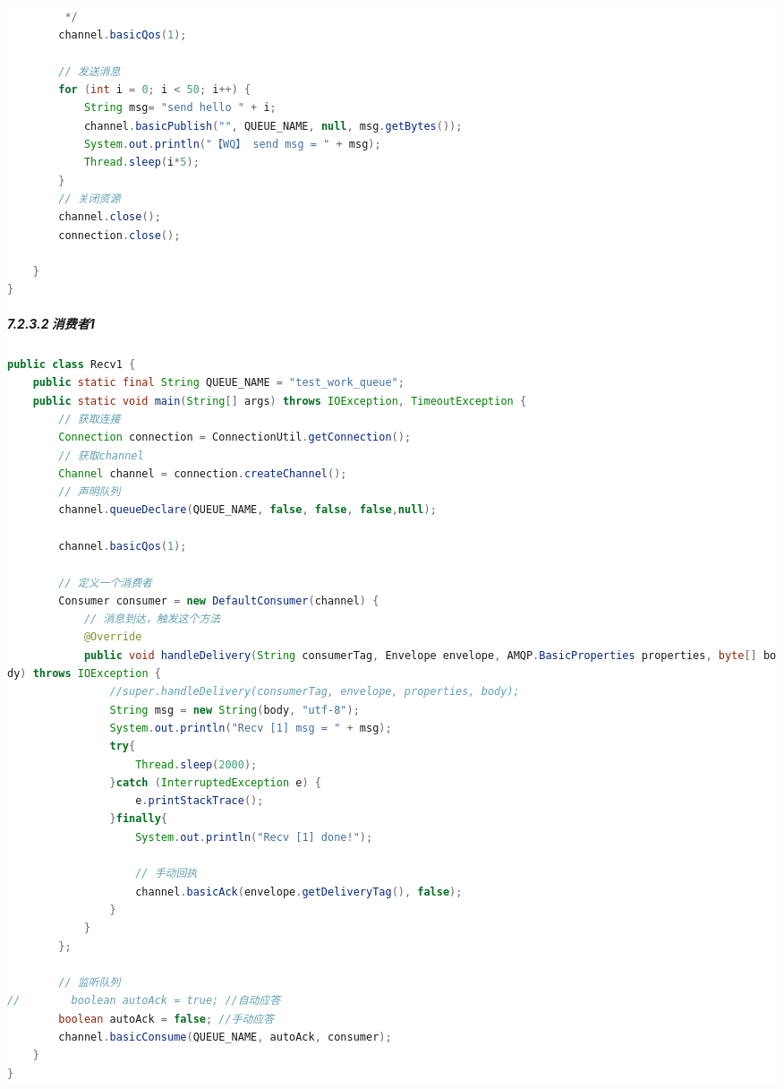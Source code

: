 ```java
         */
        channel.basicQos(1);

        // 发送消息
        for (int i = 0; i < 50; i++) {
            String msg= "send hello " + i;
            channel.basicPublish("", QUEUE_NAME, null, msg.getBytes());
            System.out.println("【WQ】 send msg = " + msg);
            Thread.sleep(i*5);
        }
        // 关闭资源
        channel.close();
        connection.close();

    }
}
```



##### 7.2.3.2 消费者1

```java
public class Recv1 {
    public static final String QUEUE_NAME = "test_work_queue";
    public static void main(String[] args) throws IOException, TimeoutException {
        // 获取连接
        Connection connection = ConnectionUtil.getConnection();
        // 获取channel
        Channel channel = connection.createChannel();
        // 声明队列
        channel.queueDeclare(QUEUE_NAME, false, false, false,null);

        channel.basicQos(1);

        // 定义一个消费者
        Consumer consumer = new DefaultConsumer(channel) {
            // 消息到达，触发这个方法
            @Override
            public void handleDelivery(String consumerTag, Envelope envelope, AMQP.BasicProperties properties, byte[] body) throws IOException {
                //super.handleDelivery(consumerTag, envelope, properties, body);
                String msg = new String(body, "utf-8");
                System.out.println("Recv [1] msg = " + msg);
                try{
                    Thread.sleep(2000);
                }catch (InterruptedException e) {
                    e.printStackTrace();
                }finally{
                    System.out.println("Recv [1] done!");

                    // 手动回执
                    channel.basicAck(envelope.getDeliveryTag(), false);
                }
            }
        };

        // 监听队列
//        boolean autoAck = true; //自动应答
        boolean autoAck = false; //手动应答
        channel.basicConsume(QUEUE_NAME, autoAck, consumer);
    }
}
```
